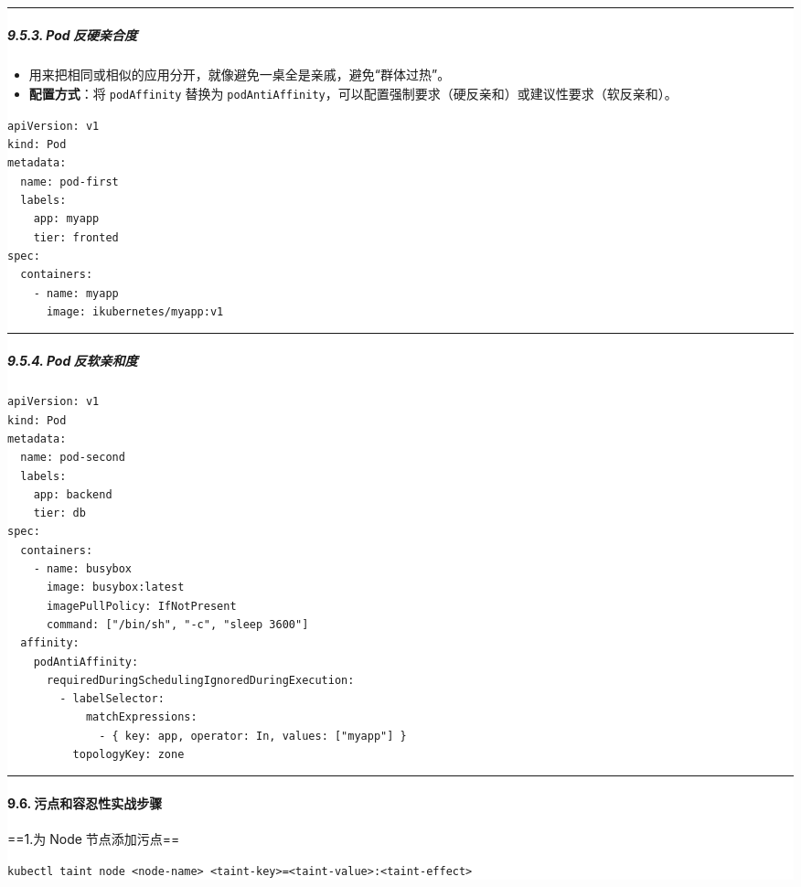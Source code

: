 
---


##### 9.5.3. Pod 反硬亲合度

- 用来把相同或相似的应用分开，就像避免一桌全是亲戚，避免“群体过热”。
- **配置方式**：将 `podAffinity` 替换为 `podAntiAffinity`，可以配置强制要求（硬反亲和）或建议性要求（软反亲和）。

```
apiVersion: v1
kind: Pod
metadata:
  name: pod-first
  labels:
    app: myapp
    tier: fronted
spec:
  containers:
    - name: myapp
      image: ikubernetes/myapp:v1
```

---


##### 9.5.4. Pod 反软亲和度
```
apiVersion: v1
kind: Pod
metadata:
  name: pod-second
  labels:
    app: backend
    tier: db
spec:
  containers:
    - name: busybox
      image: busybox:latest
      imagePullPolicy: IfNotPresent
      command: ["/bin/sh", "-c", "sleep 3600"]
  affinity:
    podAntiAffinity:
      requiredDuringSchedulingIgnoredDuringExecution:
        - labelSelector:
            matchExpressions:
              - { key: app, operator: In, values: ["myapp"] }
          topologyKey: zone
```

---


#### 9.6. 污点和容忍性实战步骤

==1.为 Node 节点添加污点==
```
kubectl taint node <node-name> <taint-key>=<taint-value>:<taint-effect>
```
